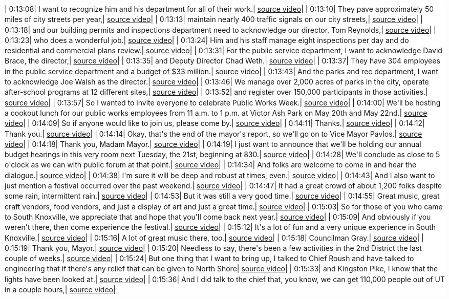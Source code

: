 | 0:13:08| I want to recognize him and his department for all of their work.| [source video](https://archive.org/details/citycouncil130514?start=788)|
| 0:13:10| They pave approximately 50 miles of city streets per year,| [source video](https://archive.org/details/citycouncil130514?start=790)|
| 0:13:13| maintain nearly 400 traffic signals on our city streets,| [source video](https://archive.org/details/citycouncil130514?start=793)|
| 0:13:18| and our building permits and inspections department need to acknowledge our director, Tom Reynolds,| [source video](https://archive.org/details/citycouncil130514?start=798)|
| 0:13:23| who does a wonderful job.| [source video](https://archive.org/details/citycouncil130514?start=803)|
| 0:13:24| Him and his staff manage eight inspections per day and do residential and commercial plans review.| [source video](https://archive.org/details/citycouncil130514?start=804)|
| 0:13:31| For the public service department, I want to acknowledge David Brace, the director,| [source video](https://archive.org/details/citycouncil130514?start=811)|
| 0:13:35| and Deputy Director Chad Weth.| [source video](https://archive.org/details/citycouncil130514?start=815)|
| 0:13:37| They have 304 employees in the public service department and a budget of $33 million.| [source video](https://archive.org/details/citycouncil130514?start=817)|
| 0:13:43| And the parks and rec department, I want to acknowledge Joe Walsh as the director.| [source video](https://archive.org/details/citycouncil130514?start=823)|
| 0:13:46| We manage over 2,000 acres of parks in the city, operate after-school programs at 12 different sites,| [source video](https://archive.org/details/citycouncil130514?start=826)|
| 0:13:52| and register over 150,000 participants in those activities.| [source video](https://archive.org/details/citycouncil130514?start=832)|
| 0:13:57| So I wanted to invite everyone to celebrate Public Works Week.| [source video](https://archive.org/details/citycouncil130514?start=837)|
| 0:14:00| We'll be hosting a cookout lunch for our public works employees from 11 a.m. to 1 p.m. at Victor Ash Park on May 20th and May 22nd.| [source video](https://archive.org/details/citycouncil130514?start=840)|
| 0:14:09| So if anyone would like to join us, please come by.| [source video](https://archive.org/details/citycouncil130514?start=849)|
| 0:14:11| Thanks.| [source video](https://archive.org/details/citycouncil130514?start=851)|
| 0:14:12| Thank you.| [source video](https://archive.org/details/citycouncil130514?start=852)|
| 0:14:14| Okay, that's the end of the mayor's report, so we'll go on to Vice Mayor Pavlos.| [source video](https://archive.org/details/citycouncil130514?start=854)|
| 0:14:18| Thank you, Madam Mayor.| [source video](https://archive.org/details/citycouncil130514?start=858)|
| 0:14:19| I just want to announce that we'll be holding our annual budget hearings in this very room next Tuesday, the 21st, beginning at 830.| [source video](https://archive.org/details/citycouncil130514?start=859)|
| 0:14:28| We'll conclude as close to 5 o'clock as we can with public forum at that point.| [source video](https://archive.org/details/citycouncil130514?start=868)|
| 0:14:34| And folks are welcome to come in and hear the dialogue.| [source video](https://archive.org/details/citycouncil130514?start=874)|
| 0:14:38| I'm sure it will be deep and robust at times, even.| [source video](https://archive.org/details/citycouncil130514?start=878)|
| 0:14:43| And I also want to just mention a festival occurred over the past weekend.| [source video](https://archive.org/details/citycouncil130514?start=883)|
| 0:14:47| It had a great crowd of about 1,200 folks despite some rain, intermittent rain.| [source video](https://archive.org/details/citycouncil130514?start=887)|
| 0:14:53| But it was still a very good time.| [source video](https://archive.org/details/citycouncil130514?start=893)|
| 0:14:55| Great music, great craft vendors, food vendors, and just a display of art and just a great time.| [source video](https://archive.org/details/citycouncil130514?start=895)|
| 0:15:03| So for those of you who came to South Knoxville, we appreciate that and hope that you'll come back next year.| [source video](https://archive.org/details/citycouncil130514?start=903)|
| 0:15:09| And obviously if you weren't there, then come experience the festival.| [source video](https://archive.org/details/citycouncil130514?start=909)|
| 0:15:12| It's a lot of fun and a very unique experience in South Knoxville.| [source video](https://archive.org/details/citycouncil130514?start=912)|
| 0:15:16| A lot of great music there, too.| [source video](https://archive.org/details/citycouncil130514?start=916)|
| 0:15:18| Councilman Gray.| [source video](https://archive.org/details/citycouncil130514?start=918)|
| 0:15:19| Thank you, Mayor.| [source video](https://archive.org/details/citycouncil130514?start=919)|
| 0:15:20| Needless to say, there's been a few activities in the 2nd District the last couple of weeks.| [source video](https://archive.org/details/citycouncil130514?start=920)|
| 0:15:24| But one thing that I want to bring up, I talked to Chief Roush and have talked to engineering that if there's any relief that can be given to North Shore| [source video](https://archive.org/details/citycouncil130514?start=924)|
| 0:15:33| and Kingston Pike, I know that the lights have been looked at.| [source video](https://archive.org/details/citycouncil130514?start=933)|
| 0:15:36| And I did talk to the chief that, you know, we can get 110,000 people out of UT in a couple hours,| [source video](https://archive.org/details/citycouncil130514?start=936)|